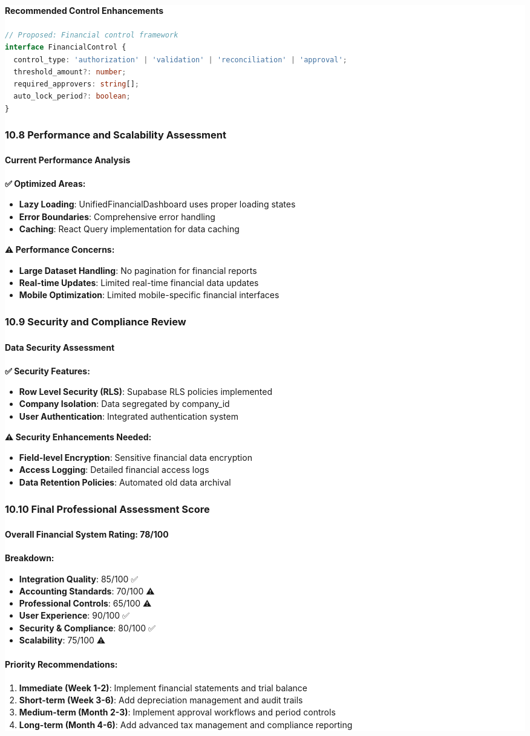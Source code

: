 #### Recommended Control Enhancements
```typescript
// Proposed: Financial control framework
interface FinancialControl {
  control_type: 'authorization' | 'validation' | 'reconciliation' | 'approval';
  threshold_amount?: number;
  required_approvers: string[];
  auto_lock_period?: boolean;
}
```

### 10.8 Performance and Scalability Assessment

#### Current Performance Analysis
**✅ Optimized Areas:**
- **Lazy Loading**: UnifiedFinancialDashboard uses proper loading states
- **Error Boundaries**: Comprehensive error handling
- **Caching**: React Query implementation for data caching

**⚠️ Performance Concerns:**
- **Large Dataset Handling**: No pagination for financial reports
- **Real-time Updates**: Limited real-time financial data updates
- **Mobile Optimization**: Limited mobile-specific financial interfaces

### 10.9 Security and Compliance Review

#### Data Security Assessment
**✅ Security Features:**
- **Row Level Security (RLS)**: Supabase RLS policies implemented
- **Company Isolation**: Data segregated by company_id
- **User Authentication**: Integrated authentication system

**⚠️ Security Enhancements Needed:**
- **Field-level Encryption**: Sensitive financial data encryption
- **Access Logging**: Detailed financial access logs
- **Data Retention Policies**: Automated old data archival

### 10.10 Final Professional Assessment Score

#### Overall Financial System Rating: **78/100**

**Breakdown:**
- **Integration Quality**: 85/100 ✅
- **Accounting Standards**: 70/100 ⚠️
- **Professional Controls**: 65/100 ⚠️
- **User Experience**: 90/100 ✅
- **Security & Compliance**: 80/100 ✅
- **Scalability**: 75/100 ⚠️

#### Priority Recommendations:
1. **Immediate (Week 1-2)**: Implement financial statements and trial balance
2. **Short-term (Week 3-6)**: Add depreciation management and audit trails
3. **Medium-term (Month 2-3)**: Implement approval workflows and period controls
4. **Long-term (Month 4-6)**: Add advanced tax management and compliance reporting